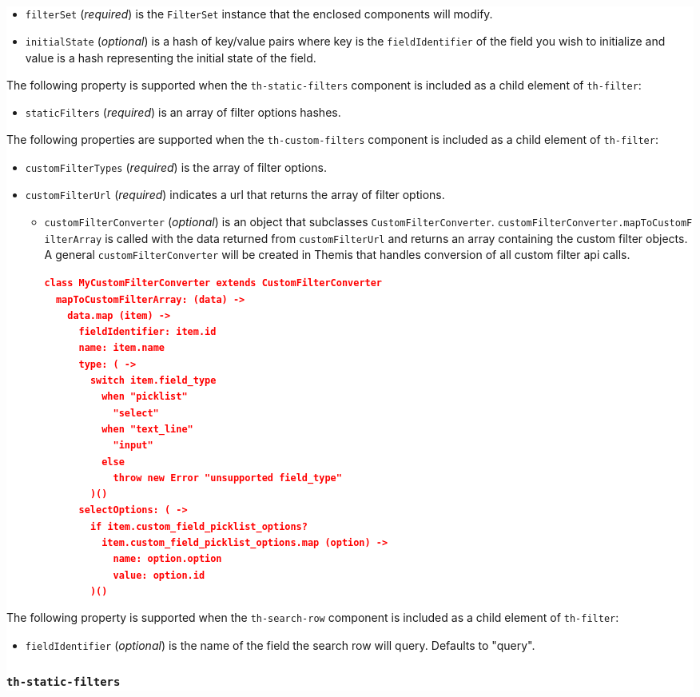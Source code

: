 * `filterSet` (*required*) is the `FilterSet` instance that the enclosed components will
modify.

* `initialState` (*optional*) is a hash of key/value pairs where key is the
`fieldIdentifier` of the field you wish to initialize and value is a hash
representing the initial state of the field.

The following property is supported when the `th-static-filters` component is included as a child element of `th-filter`:

* `staticFilters` (*required*) is an array of filter options hashes.

The following properties are supported when the `th-custom-filters` component is included as a child element of `th-filter`:

* `customFilterTypes` (*required*) is the array of filter options.

* `customFilterUrl` (*required*) indicates a url that returns the array of filter options.

  * `customFilterConverter` (*optional*) is an object that subclasses
    `CustomFilterConverter`. `customFilterConverter.mapToCustomFilterArray` is
    called with the data returned from `customFilterUrl` and returns an array
    containing the custom filter objects. A general `customFilterConverter` will
    be created in Themis that handles conversion of all custom filter api calls.

    ```json
    class MyCustomFilterConverter extends CustomFilterConverter
      mapToCustomFilterArray: (data) ->
        data.map (item) ->
          fieldIdentifier: item.id
          name: item.name
          type: ( ->
            switch item.field_type
              when "picklist"
                "select"
              when "text_line"
                "input"
              else
                throw new Error "unsupported field_type"
            )()
          selectOptions: ( ->
            if item.custom_field_picklist_options?
              item.custom_field_picklist_options.map (option) ->
                name: option.option
                value: option.id
            )()
    ```

The following property is supported when the `th-search-row` component is included as a child element of `th-filter`:

* `fieldIdentifier` (*optional*) is the name of the field the search row will
query. Defaults to "query".

### `th-static-filters`

